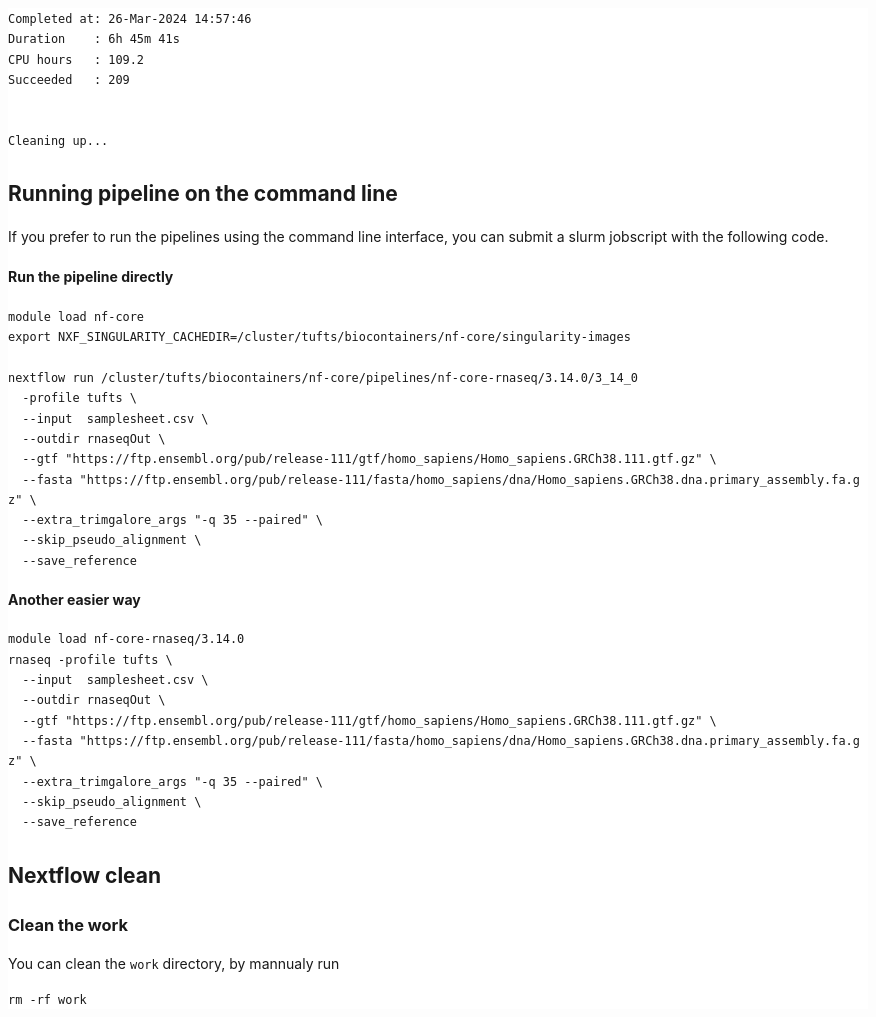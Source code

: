 ```
Completed at: 26-Mar-2024 14:57:46
Duration    : 6h 45m 41s
CPU hours   : 109.2
Succeeded   : 209


Cleaning up...
```

## Running pipeline on the command line

If you prefer to run the pipelines using the command line interface, you can submit a slurm jobscript with the following code.

#### Run the pipeline directly

```
module load nf-core
export NXF_SINGULARITY_CACHEDIR=/cluster/tufts/biocontainers/nf-core/singularity-images

nextflow run /cluster/tufts/biocontainers/nf-core/pipelines/nf-core-rnaseq/3.14.0/3_14_0
  -profile tufts \
  --input  samplesheet.csv \
  --outdir rnaseqOut \
  --gtf "https://ftp.ensembl.org/pub/release-111/gtf/homo_sapiens/Homo_sapiens.GRCh38.111.gtf.gz" \
  --fasta "https://ftp.ensembl.org/pub/release-111/fasta/homo_sapiens/dna/Homo_sapiens.GRCh38.dna.primary_assembly.fa.gz" \
  --extra_trimgalore_args "-q 35 --paired" \
  --skip_pseudo_alignment \
  --save_reference
```

#### Another easier way

```
module load nf-core-rnaseq/3.14.0
rnaseq -profile tufts \
  --input  samplesheet.csv \
  --outdir rnaseqOut \
  --gtf "https://ftp.ensembl.org/pub/release-111/gtf/homo_sapiens/Homo_sapiens.GRCh38.111.gtf.gz" \
  --fasta "https://ftp.ensembl.org/pub/release-111/fasta/homo_sapiens/dna/Homo_sapiens.GRCh38.dna.primary_assembly.fa.gz" \
  --extra_trimgalore_args "-q 35 --paired" \
  --skip_pseudo_alignment \
  --save_reference
```

## Nextflow clean

### Clean the work

You can clean the `work` directory, by mannualy run

```
rm -rf work
```

